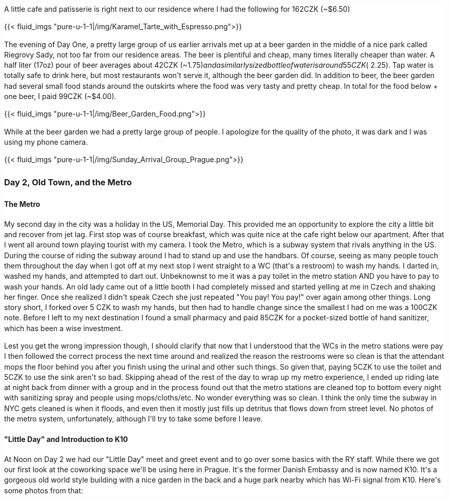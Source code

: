 A little cafe and patisserie is right next to our residence where I had the following for 162CZK (~$6.50)

{{< fluid_imgs "pure-u-1-1|/img/Karamel_Tarte_with_Espresso.png">}}

The evening of Day One, a pretty large group of us earlier arrivals met up at a beer garden in the middle of a nice park called Riegrovy Sady, not too far from our residence areas.  The beer is plentiful and cheap, many times literally cheaper than water.  A half liter (17oz) pour of beer averages about 42CZK (~$1.75) and a similarly sized bottle of water is around 55CZK (~$2.25).  Tap water is totally safe to drink here, but most restaurants won't serve it, although the beer garden did.  In addition to beer, the beer garden had several small food stands around the outskirts where the food was very tasty and pretty cheap.  In total for the food below + one beer, I paid 99CZK (~$4.00).  

{{< fluid_imgs "pure-u-1-1|/img/Beer_Garden_Food.png">}}

While at the beer garden we had a pretty large group of people.  I apologize for the quality of the photo, it was dark and I was using my phone camera.

{{< fluid_imgs "pure-u-1-1|/img/Sunday_Arrival_Group_Prague.png">}}


### Day 2, Old Town, and the Metro

#### The Metro
My second day in the city was a holiday in the US, Memorial Day.  This provided me an opportunity to explore the city a little bit and recover from jet lag.  First stop was of course breakfast, which was quite nice at the cafe right below our apartment.  After that I went all around town playing tourist with my camera.  I took the Metro, which is a subway system that rivals anything in the US.  During the course of riding the subway around I had to stand up and use the handbars. Of course, seeing as many people touch them throughout the day when I got off at my next stop I went straight to a WC (that's a restroom) to wash my hands.  I darted in, washed my hands, and attempted to dart out.  Unbeknownst to me it was a pay toilet in the metro station AND you have to pay to wash your hands.  An old lady came out of a little booth I had completely missed and started yelling at me in Czech and shaking her finger.  Once she realized I didn't speak Czech she just repeated "You pay! You pay!" over again among other things.  Long story short, I forked over 5 CZK to wash my hands, but then had to handle change since the smallest I had on me was a 100CZK note.  Before I left to my next destination I found a small pharmacy and paid 85CZK for a pocket-sized bottle of hand sanitizer, which has been a wise investment.

Lest you get the wrong impression though, I should clarify that now that I understood that the WCs in the metro stations were pay I then followed the correct process the next time around and realized the reason the restrooms were so clean is that the attendant mops the floor behind you after you finish using the urinal and other such things.  So given that, paying 5CZK to use the toilet and 5CZK to use the sink aren't so bad.  Skipping ahead of the rest of the day to wrap up my metro experience, I ended up riding late at night back from dinner with a group and in the process found out that the metro stations are cleaned top to bottom every night with sanitizing spray and people using mops/cloths/etc.  No wonder everything was so clean.  I think the only time the subway in NYC gets cleaned is when it floods, and even then it mostly just fills up detritus that flows down from street level.  No photos of the metro system, unfortunately, although I'll try to take some before I leave.


#### "Little Day" and Introduction to K10
At Noon on Day 2 we had our "Little Day" meet and greet event and to go over some basics with the RY staff.  While there we got our first look at the coworking space we'll be using here in Prague.  It's the former Danish Embassy and is now named K10.  It's a gorgeous old world style building with a nice garden in the back and a huge park nearby which has Wi-Fi signal from K10.
Here's some photos from that:
